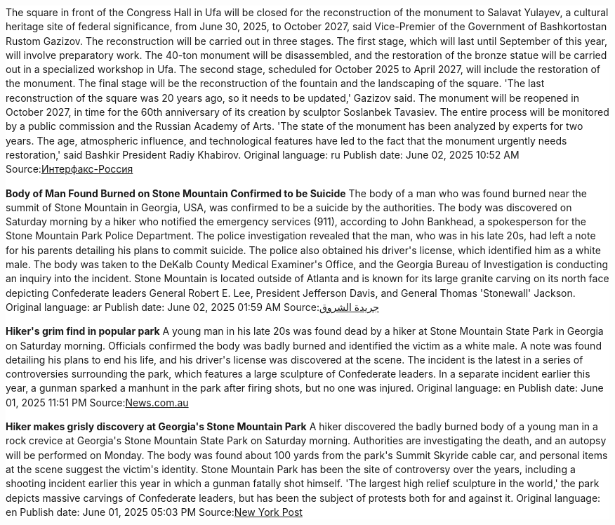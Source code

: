 The square in front of the Congress Hall in Ufa will be closed for the reconstruction of the monument to Salavat Yulayev, a cultural heritage site of federal significance, from June 30, 2025, to October 2027, said Vice-Premier of the Government of Bashkortostan Rustom Gazizov. The reconstruction will be carried out in three stages. The first stage, which will last until September of this year, will involve preparatory work. The 40-ton monument will be disassembled, and the restoration of the bronze statue will be carried out in a specialized workshop in Ufa. The second stage, scheduled for October 2025 to April 2027, will include the restoration of the monument. The final stage will be the reconstruction of the fountain and the landscaping of the square. 'The last reconstruction of the square was 20 years ago, so it needs to be updated,' Gazizov said. The monument will be reopened in October 2027, in time for the 60th anniversary of its creation by sculptor Soslanbek Tavasiev. The entire process will be monitored by a public commission and the Russian Academy of Arts. 'The state of the monument has been analyzed by experts for two years. The age, atmospheric influence, and technological features have led to the fact that the monument urgently needs restoration,' said Bashkir President Radiy Khabirov.
Original language: ru
Publish date: June 02, 2025 10:52 AM
Source:[Интерфакс-Россия](https://www.interfax-russia.ru/volga/main/ploshchad-v-ufe-zakroyut-dlya-restavracii-pamyatnika-salavatu-yulaevu)

**Body of Man Found Burned on Stone Mountain Confirmed to be Suicide**
The body of a man who was found burned near the summit of Stone Mountain in Georgia, USA, was confirmed to be a suicide by the authorities. The body was discovered on Saturday morning by a hiker who notified the emergency services (911), according to John Bankhead, a spokesperson for the Stone Mountain Park Police Department. The police investigation revealed that the man, who was in his late 20s, had left a note for his parents detailing his plans to commit suicide. The police also obtained his driver's license, which identified him as a white male. The body was taken to the DeKalb County Medical Examiner's Office, and the Georgia Bureau of Investigation is conducting an inquiry into the incident. Stone Mountain is located outside of Atlanta and is known for its large granite carving on its north face depicting Confederate leaders General Robert E. Lee, President Jefferson Davis, and General Thomas 'Stonewall' Jackson.
Original language: ar
Publish date: June 02, 2025 01:59 AM
Source:[جريدة الشروق](https://www.shorouknews.com/news/view.aspx?cdate=02062025&id=49667386-98ed-4429-a154-b58e0dd748fd)

**Hiker's grim find in popular park**
A young man in his late 20s was found dead by a hiker at Stone Mountain State Park in Georgia on Saturday morning. Officials confirmed the body was badly burned and identified the victim as a white male. A note was found detailing his plans to end his life, and his driver's license was discovered at the scene. The incident is the latest in a series of controversies surrounding the park, which features a large sculpture of Confederate leaders. In a separate incident earlier this year, a gunman sparked a manhunt in the park after firing shots, but no one was injured.
Original language: en
Publish date: June 01, 2025 11:51 PM
Source:[News.com.au](https://www.news.com.au/travel/travel-updates/incidents/hiker-makes-grisly-discovery-at-georgias-stone-mountain-park/news-story/4f6e615693bf255a3f52d826c4b3011e)

**Hiker makes grisly discovery at Georgia's Stone Mountain Park**
A hiker discovered the badly burned body of a young man in a rock crevice at Georgia's Stone Mountain State Park on Saturday morning. Authorities are investigating the death, and an autopsy will be performed on Monday. The body was found about 100 yards from the park's Summit Skyride cable car, and personal items at the scene suggest the victim's identity. Stone Mountain Park has been the site of controversy over the years, including a shooting incident earlier this year in which a gunman fatally shot himself. 'The largest high relief sculpture in the world,' the park depicts massive carvings of Confederate leaders, but has been the subject of protests both for and against it.
Original language: en
Publish date: June 01, 2025 05:03 PM
Source:[New York Post](https://nypost.com/2025/06/01/us-news/hiker-makes-grisly-discovery-at-georgias-stone-mountain-park/)

